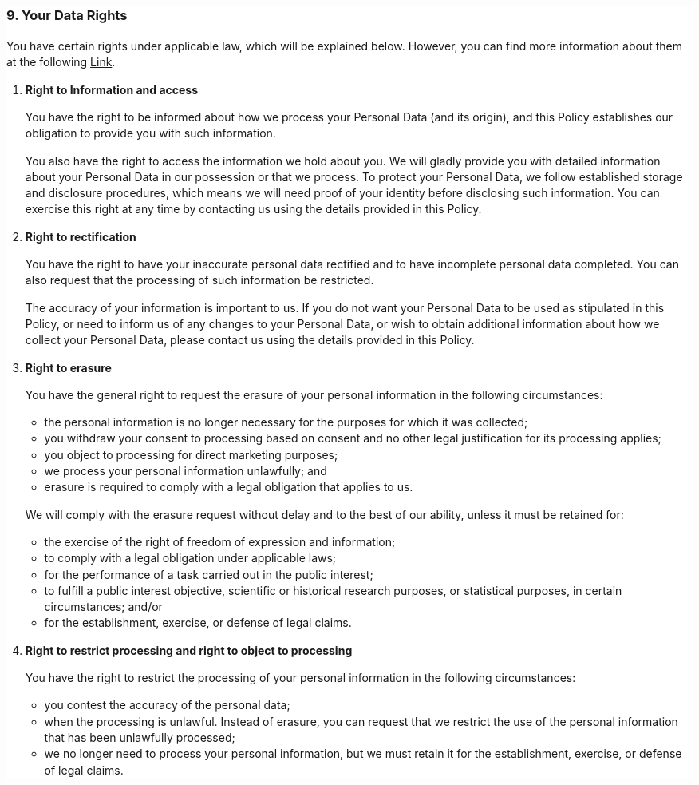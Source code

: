 ### 9. Your Data Rights

You have certain rights under applicable law, which will be explained below. However, you can find more information about them at the following [Link](http://inicio.ifai.org.mx/SitePages/Como-ejercer-tu-derecho-a-proteccion-de-datos.aspx?a=m1).

1.  **Right to Information and access**

    You have the right to be informed about how we process your Personal Data (and its origin), and this Policy establishes our obligation to provide you with such information.

    You also have the right to access the information we hold about you. We will gladly provide you with detailed information about your Personal Data in our possession or that we process. To protect your Personal Data, we follow established storage and disclosure procedures, which means we will need proof of your identity before disclosing such information. You can exercise this right at any time by contacting us using the details provided in this Policy.

2.  **Right to rectification**

    You have the right to have your inaccurate personal data rectified and to have incomplete personal data completed. You can also request that the processing of such information be restricted.

    The accuracy of your information is important to us. If you do not want your Personal Data to be used as stipulated in this Policy, or need to inform us of any changes to your Personal Data, or wish to obtain additional information about how we collect your Personal Data, please contact us using the details provided in this Policy.

3.  **Right to erasure**

    You have the general right to request the erasure of your personal information in the following circumstances:

    - the personal information is no longer necessary for the purposes for which it was collected;
    - you withdraw your consent to processing based on consent and no other legal justification for its processing applies;
    - you object to processing for direct marketing purposes;
    - we process your personal information unlawfully; and
    - erasure is required to comply with a legal obligation that applies to us.

    We will comply with the erasure request without delay and to the best of our ability, unless it must be retained for:

    - the exercise of the right of freedom of expression and information;
    - to comply with a legal obligation under applicable laws;
    - for the performance of a task carried out in the public interest;
    - to fulfill a public interest objective, scientific or historical research purposes, or statistical purposes, in certain circumstances; and/or
    - for the establishment, exercise, or defense of legal claims.

4.  **Right to restrict processing and right to object to processing**

    You have the right to restrict the processing of your personal information in the following circumstances:

    - you contest the accuracy of the personal data;
    - when the processing is unlawful. Instead of erasure, you can request that we restrict the use of the personal information that has been unlawfully processed;
    - we no longer need to process your personal information, but we must retain it for the establishment, exercise, or defense of legal claims.
